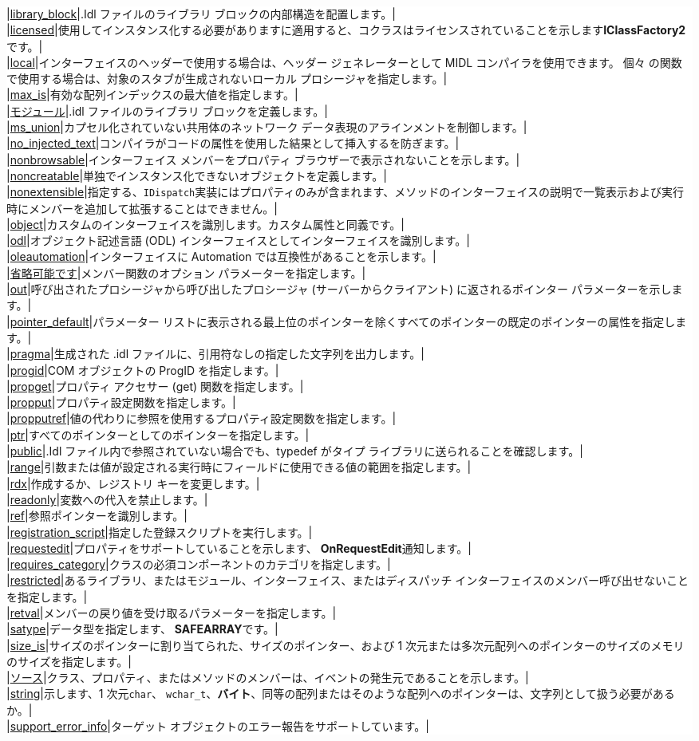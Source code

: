 |[library_block](../windows/library-block.md)|.Idl ファイルのライブラリ ブロックの内部構造を配置します。|  
|[licensed](../windows/licensed.md)|使用してインスタンス化する必要がありますに適用すると、コクラスはライセンスされていることを示します**IClassFactory2**です。|  
|[local](../windows/local-cpp.md)|インターフェイスのヘッダーで使用する場合は、ヘッダー ジェネレーターとして MIDL コンパイラを使用できます。 個々 の関数で使用する場合は、対象のスタブが生成されないローカル プロシージャを指定します。|  
|[max_is](../windows/max-is.md)|有効な配列インデックスの最大値を指定します。|  
|[モジュール](../windows/module-cpp.md)|.idl ファイルのライブラリ ブロックを定義します。|  
|[ms_union](../windows/ms-union.md)|カプセル化されていない共用体のネットワーク データ表現のアラインメントを制御します。|  
|[no_injected_text](../windows/no-injected-text.md)|コンパイラがコードの属性を使用した結果として挿入するを防ぎます。|  
|[nonbrowsable](../windows/nonbrowsable.md)|インターフェイス メンバーをプロパティ ブラウザーで表示されないことを示します。|  
|[noncreatable](../windows/noncreatable.md)|単独でインスタンス化できないオブジェクトを定義します。|  
|[nonextensible](../windows/nonextensible.md)|指定する、`IDispatch`実装にはプロパティのみが含まれます、メソッドのインターフェイスの説明で一覧表示および実行時にメンバーを追加して拡張することはできません。|  
|[object](../windows/object-cpp.md)|カスタムのインターフェイスを識別します。カスタム属性と同義です。|  
|[odl](../windows/odl.md)|オブジェクト記述言語 (ODL) インターフェイスとしてインターフェイスを識別します。|  
|[oleautomation](../windows/oleautomation.md)|インターフェイスに Automation では互換性があることを示します。|  
|[省略可能です](../windows/optional-cpp.md)|メンバー関数のオプション パラメーターを指定します。|  
|[out](../windows/out-cpp.md)|呼び出されたプロシージャから呼び出したプロシージャ (サーバーからクライアント) に返されるポインター パラメーターを示します。|  
|[pointer_default](../windows/pointer-default.md)|パラメーター リストに表示される最上位のポインターを除くすべてのポインターの既定のポインターの属性を指定します。|  
|[pragma](../windows/pragma.md)|生成された .idl ファイルに、引用符なしの指定した文字列を出力します。|  
|[progid](../windows/progid.md)|COM オブジェクトの ProgID を指定します。|  
|[propget](../windows/propget.md)|プロパティ アクセサー (get) 関数を指定します。|  
|[propput](../windows/propput.md)|プロパティ設定関数を指定します。|  
|[propputref](../windows/propputref.md)|値の代わりに参照を使用するプロパティ設定関数を指定します。|  
|[ptr](../windows/ptr.md)|すべてのポインターとしてのポインターを指定します。|  
|[public](../windows/public-cpp-attributes.md)|.Idl ファイル内で参照されていない場合でも、typedef がタイプ ライブラリに送られることを確認します。|  
|[range](../windows/range-cpp.md)|引数または値が設定される実行時にフィールドに使用できる値の範囲を指定します。|  
|[rdx](../windows/rdx.md)|作成するか、レジストリ キーを変更します。|  
|[readonly](../windows/readonly-cpp.md)|変数への代入を禁止します。|  
|[ref](../windows/ref-cpp.md)|参照ポインターを識別します。|  
|[registration_script](../windows/registration-script.md)|指定した登録スクリプトを実行します。|  
|[requestedit](../windows/requestedit.md)|プロパティをサポートしていることを示します、 **OnRequestEdit**通知します。|  
|[requires_category](../windows/requires-category.md)|クラスの必須コンポーネントのカテゴリを指定します。|  
|[restricted](../windows/restricted.md)|あるライブラリ、またはモジュール、インターフェイス、またはディスパッチ インターフェイスのメンバー呼び出せないことを指定します。|  
|[retval](../windows/retval.md)|メンバーの戻り値を受け取るパラメーターを指定します。|  
|[satype](../windows/satype.md)|データ型を指定します、 **SAFEARRAY**です。|  
|[size_is](../windows/size-is.md)|サイズのポインターに割り当てられた、サイズのポインター、および 1 次元または多次元配列へのポインターのサイズのメモリのサイズを指定します。|  
|[ソース](../windows/source-cpp.md)|クラス、プロパティ、またはメソッドのメンバーは、イベントの発生元であることを示します。|  
|[string](../windows/string-cpp.md)|示します、1 次元`char`、 `wchar_t`、**バイト**、同等の配列またはそのような配列へのポインターは、文字列として扱う必要があるか。|  
|[support_error_info](../windows/support-error-info.md)|ターゲット オブジェクトのエラー報告をサポートしています。|  